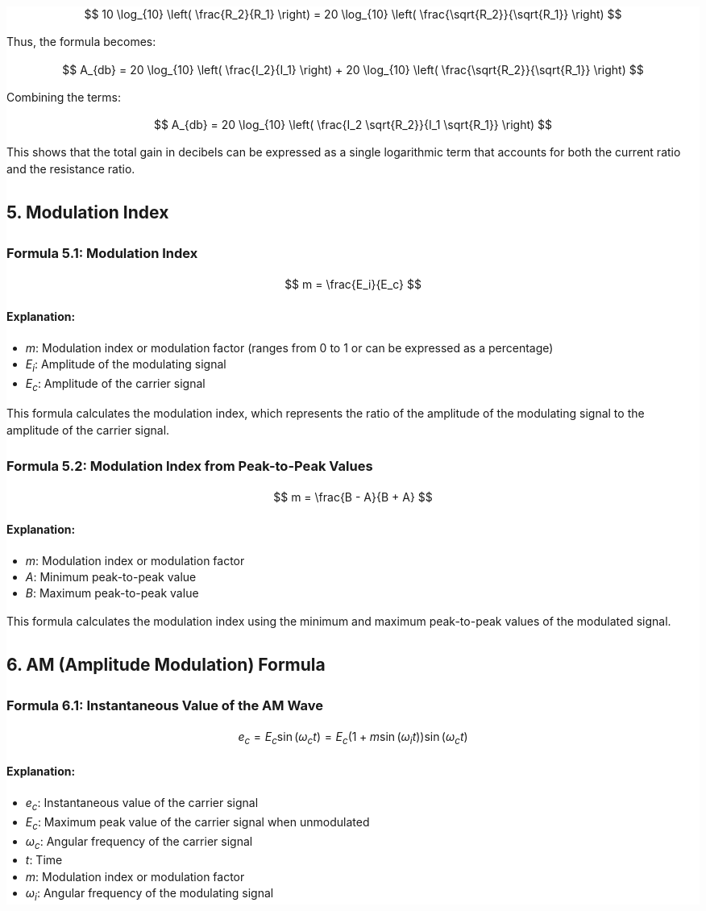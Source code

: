 $$ 10 \log_{10} \left( \frac{R_2}{R_1} \right) = 20 \log_{10} \left( \frac{\sqrt{R_2}}{\sqrt{R_1}} \right) $$

Thus, the formula becomes:

$$ A_{db} = 20 \log_{10} \left( \frac{I_2}{I_1} \right) + 20 \log_{10} \left( \frac{\sqrt{R_2}}{\sqrt{R_1}} \right) $$

Combining the terms:

$$ A_{db} = 20 \log_{10} \left( \frac{I_2 \sqrt{R_2}}{I_1 \sqrt{R_1}} \right) $$

This shows that the total gain in decibels can be expressed as a single logarithmic term that accounts for both the current ratio and the resistance ratio.

## 5. Modulation Index

### Formula 5.1: Modulation Index
$$ m = \frac{E_i}{E_c} $$

#### Explanation:
- $m$: Modulation index or modulation factor (ranges from 0 to 1 or can be expressed as a percentage)
- $E_i$: Amplitude of the modulating signal
- $E_c$: Amplitude of the carrier signal

This formula calculates the modulation index, which represents the ratio of the amplitude of the modulating signal to the amplitude of the carrier signal.

### Formula 5.2: Modulation Index from Peak-to-Peak Values
$$ m = \frac{B - A}{B + A} $$

#### Explanation:
- $m$: Modulation index or modulation factor
- $A$: Minimum peak-to-peak value
- $B$: Maximum peak-to-peak value

This formula calculates the modulation index using the minimum and maximum peak-to-peak values of the modulated signal.

## 6. AM (Amplitude Modulation) Formula

### Formula 6.1: Instantaneous Value of the AM Wave
$$ e_c = E_c \sin(\omega_c t) = E_c (1 + m \sin(\omega_i t)) \sin(\omega_c t) $$

#### Explanation:
- $e_c$: Instantaneous value of the carrier signal
- $E_c$: Maximum peak value of the carrier signal when unmodulated
- $\omega_c$: Angular frequency of the carrier signal
- $t$: Time
- $m$: Modulation index or modulation factor
- $\omega_i$: Angular frequency of the modulating signal
